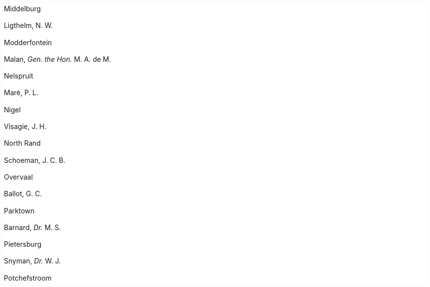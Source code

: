 <td><p>Middelburg</p></td>

<td><p>Ligthelm, N. W.</p></td>

</tr>

<tr>

<td><p>Modderfontein</p></td>

<td><p>Malan, <i>Gen. the Hon.</i> M. A. de M.</p></td>

</tr>

<tr>

<td><p>Nelspruit</p></td>

<td><p>Mar&#x00E9;, P. L.</p></td>

</tr>

<tr>

<td><p>Nigel</p></td>

<td><p>Visagie, J. H.</p></td>

</tr>

<tr>

<td><p>North Rand</p></td>

<td><p>Schoeman, J. C. B.</p></td>

</tr>

<tr>

<td><p>Overvaal</p></td>

<td><p>Ballot, G. C.</p></td>

</tr>

<tr>

<td><p>Parktown</p></td>

<td><p>Barnard, <i>Dr.</i> M. S.</p></td>

</tr>

<tr>

<td><p>Pietersburg</p></td>

<td><p>Snyman, <i>Dr.</i> W. J.</p></td>

</tr>

<tr>

<td><p>Potchefstroom</p></td>
